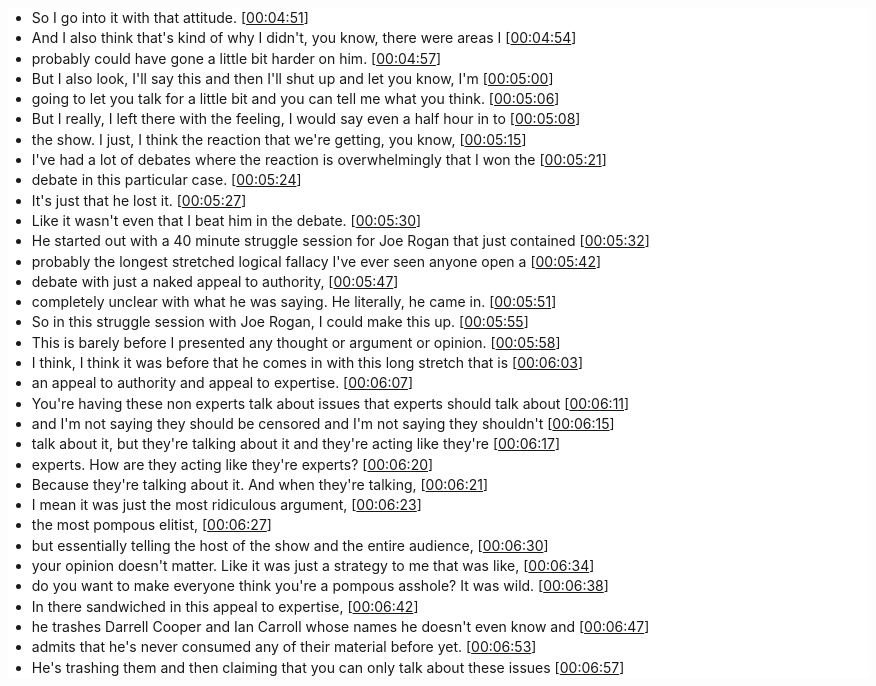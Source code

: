 *  So I go into it with that attitude. [[00:04:51](https://www.youtube.com/watch?v=WfA4jtUHG5k&t=291.6s)]
*  And I also think that's kind of why I didn't, you know, there were areas I [[00:04:54](https://www.youtube.com/watch?v=WfA4jtUHG5k&t=294.08s)]
*  probably could have gone a little bit harder on him. [[00:04:57](https://www.youtube.com/watch?v=WfA4jtUHG5k&t=297.88s)]
*  But I also look, I'll say this and then I'll shut up and let you know, I'm [[00:05:00](https://www.youtube.com/watch?v=WfA4jtUHG5k&t=300.04s)]
*  going to let you talk for a little bit and you can tell me what you think. [[00:05:06](https://www.youtube.com/watch?v=WfA4jtUHG5k&t=306.24s)]
*  But I really, I left there with the feeling, I would say even a half hour in to [[00:05:08](https://www.youtube.com/watch?v=WfA4jtUHG5k&t=308.64s)]
*  the show. I just, I think the reaction that we're getting, you know, [[00:05:15](https://www.youtube.com/watch?v=WfA4jtUHG5k&t=315.08s)]
*  I've had a lot of debates where the reaction is overwhelmingly that I won the [[00:05:21](https://www.youtube.com/watch?v=WfA4jtUHG5k&t=321.32s)]
*  debate in this particular case. [[00:05:24](https://www.youtube.com/watch?v=WfA4jtUHG5k&t=324.44s)]
*  It's just that he lost it. [[00:05:27](https://www.youtube.com/watch?v=WfA4jtUHG5k&t=327.76s)]
*  Like it wasn't even that I beat him in the debate. [[00:05:30](https://www.youtube.com/watch?v=WfA4jtUHG5k&t=330.16s)]
*  He started out with a 40 minute struggle session for Joe Rogan that just contained [[00:05:32](https://www.youtube.com/watch?v=WfA4jtUHG5k&t=332.6s)]
*  probably the longest stretched logical fallacy I've ever seen anyone open a [[00:05:42](https://www.youtube.com/watch?v=WfA4jtUHG5k&t=342.36s)]
*  debate with just a naked appeal to authority, [[00:05:47](https://www.youtube.com/watch?v=WfA4jtUHG5k&t=347.76s)]
*  completely unclear with what he was saying. He literally, he came in. [[00:05:51](https://www.youtube.com/watch?v=WfA4jtUHG5k&t=351.24s)]
*  So in this struggle session with Joe Rogan, I could make this up. [[00:05:55](https://www.youtube.com/watch?v=WfA4jtUHG5k&t=355.36s)]
*  This is barely before I presented any thought or argument or opinion. [[00:05:58](https://www.youtube.com/watch?v=WfA4jtUHG5k&t=358.36s)]
*  I think, I think it was before that he comes in with this long stretch that is [[00:06:03](https://www.youtube.com/watch?v=WfA4jtUHG5k&t=363.52000000000004s)]
*  an appeal to authority and appeal to expertise. [[00:06:07](https://www.youtube.com/watch?v=WfA4jtUHG5k&t=367.36s)]
*  You're having these non experts talk about issues that experts should talk about [[00:06:11](https://www.youtube.com/watch?v=WfA4jtUHG5k&t=371.0s)]
*  and I'm not saying they should be censored and I'm not saying they shouldn't [[00:06:15](https://www.youtube.com/watch?v=WfA4jtUHG5k&t=375.04s)]
*  talk about it, but they're talking about it and they're acting like they're [[00:06:17](https://www.youtube.com/watch?v=WfA4jtUHG5k&t=377.40000000000003s)]
*  experts. How are they acting like they're experts? [[00:06:20](https://www.youtube.com/watch?v=WfA4jtUHG5k&t=380.2s)]
*  Because they're talking about it. And when they're talking, [[00:06:21](https://www.youtube.com/watch?v=WfA4jtUHG5k&t=381.88s)]
*  I mean it was just the most ridiculous argument, [[00:06:23](https://www.youtube.com/watch?v=WfA4jtUHG5k&t=383.92s)]
*  the most pompous elitist, [[00:06:27](https://www.youtube.com/watch?v=WfA4jtUHG5k&t=387.92s)]
*  but essentially telling the host of the show and the entire audience, [[00:06:30](https://www.youtube.com/watch?v=WfA4jtUHG5k&t=390.12s)]
*  your opinion doesn't matter. Like it was just a strategy to me that was like, [[00:06:34](https://www.youtube.com/watch?v=WfA4jtUHG5k&t=394.71999999999997s)]
*  do you want to make everyone think you're a pompous asshole? It was wild. [[00:06:38](https://www.youtube.com/watch?v=WfA4jtUHG5k&t=398.15999999999997s)]
*  In there sandwiched in this appeal to expertise, [[00:06:42](https://www.youtube.com/watch?v=WfA4jtUHG5k&t=402.96s)]
*  he trashes Darrell Cooper and Ian Carroll whose names he doesn't even know and [[00:06:47](https://www.youtube.com/watch?v=WfA4jtUHG5k&t=407.68s)]
*  admits that he's never consumed any of their material before yet. [[00:06:53](https://www.youtube.com/watch?v=WfA4jtUHG5k&t=413.32s)]
*  He's trashing them and then claiming that you can only talk about these issues [[00:06:57](https://www.youtube.com/watch?v=WfA4jtUHG5k&t=417.44s)]